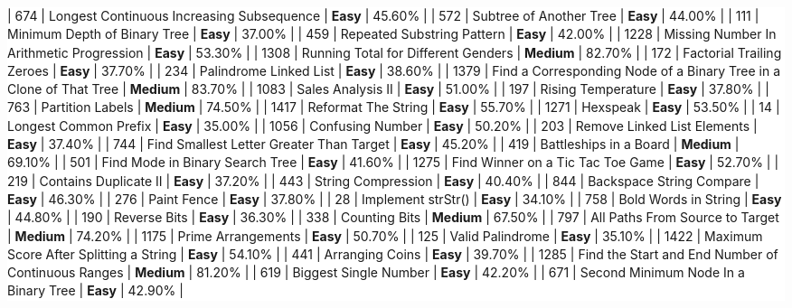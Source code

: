 | 674  | Longest Continuous Increasing Subsequence                    | **Easy**   | 45.60% |
| 572  | Subtree of Another Tree                                      | **Easy**   | 44.00% |
| 111  | Minimum Depth of Binary Tree                                 | **Easy**   | 37.00% |
| 459  | Repeated Substring Pattern                                   | **Easy**   | 42.00% |
| 1228 | Missing Number In Arithmetic Progression                     | **Easy**   | 53.30% |
| 1308 | Running Total for Different Genders                          | **Medium** | 82.70% |
| 172  | Factorial Trailing Zeroes                                    | **Easy**   | 37.70% |
| 234  | Palindrome Linked List                                       | **Easy**   | 38.60% |
| 1379 | Find a Corresponding Node of a Binary Tree in a Clone of That Tree | **Medium** | 83.70% |
| 1083 | Sales Analysis II                                            | **Easy**   | 51.00% |
| 197  | Rising Temperature                                           | **Easy**   | 37.80% |
| 763  | Partition Labels                                             | **Medium** | 74.50% |
| 1417 | Reformat The String                                          | **Easy**   | 55.70% |
| 1271 | Hexspeak                                                     | **Easy**   | 53.50% |
| 14   | Longest Common Prefix                                        | **Easy**   | 35.00% |
| 1056 | Confusing Number                                             | **Easy**   | 50.20% |
| 203  | Remove Linked List Elements                                  | **Easy**   | 37.40% |
| 744  | Find Smallest Letter Greater Than Target                     | **Easy**   | 45.20% |
| 419  | Battleships in a Board                                       | **Medium** | 69.10% |
| 501  | Find Mode in Binary Search Tree                              | **Easy**   | 41.60% |
| 1275 | Find Winner on a Tic Tac Toe Game                            | **Easy**   | 52.70% |
| 219  | Contains Duplicate II                                        | **Easy**   | 37.20% |
| 443  | String Compression                                           | **Easy**   | 40.40% |
| 844  | Backspace String Compare                                     | **Easy**   | 46.30% |
| 276  | Paint Fence                                                  | **Easy**   | 37.80% |
| 28   | Implement strStr()                                           | **Easy**   | 34.10% |
| 758  | Bold Words in String                                         | **Easy**   | 44.80% |
| 190  | Reverse Bits                                                 | **Easy**   | 36.30% |
| 338  | Counting Bits                                                | **Medium** | 67.50% |
| 797  | All Paths From Source to Target                              | **Medium** | 74.20% |
| 1175 | Prime Arrangements                                           | **Easy**   | 50.70% |
| 125  | Valid Palindrome                                             | **Easy**   | 35.10% |
| 1422 | Maximum Score After Splitting a String                       | **Easy**   | 54.10% |
| 441  | Arranging Coins                                              | **Easy**   | 39.70% |
| 1285 | Find the Start and End Number of Continuous Ranges           | **Medium** | 81.20% |
| 619  | Biggest Single Number                                        | **Easy**   | 42.20% |
| 671  | Second Minimum Node In a Binary Tree                         | **Easy**   | 42.90% |